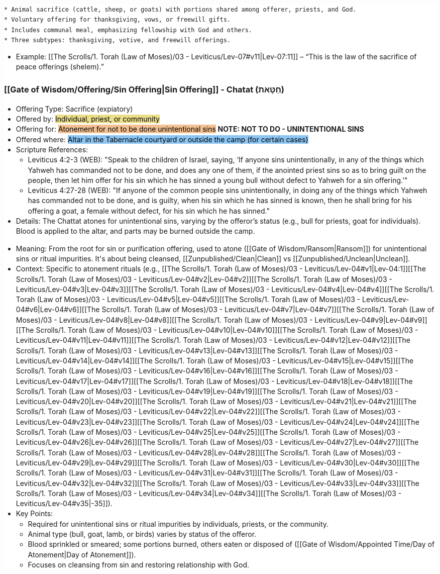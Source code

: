 	* Animal sacrifice (cattle, sheep, or goats) with portions shared among offerer, priests, and God.
	* Voluntary offering for thanksgiving, vows, or freewill gifts.
	* Includes communal meal, emphasizing fellowship with God and others.
	* Three subtypes: thanksgiving, votive, and freewill offerings.
* Example: [[The Scrolls/1. Torah (Law of Moses)/03 - Leviticus/Lev-07#v11\|Lev-07:11]] – “This is the law of the sacrifice of peace offerings (shelem).”<br>
### [[Gate of Wisdom/Offering/Sin Offering\|Sin Offering]] - Chatat (חַטָּאת)
- Offering Type: Sacrifice (expiatory)
- Offered by: <mark style="background: #E0CC4BA6;">Individual, priest, or community</mark>
- Offering for: <mark style="background: #EB9E57A6;">Atonement for not to be done unintentional sins</mark>   **NOTE: NOT TO DO - UNINTENTIONAL SINS**
- Offered where: <mark style="background: #4DA6EDA6;">Altar in the Tabernacle courtyard or outside the camp (for certain cases)</mark>
- Scripture References:
	- Leviticus 4:2-3 (WEB): "Speak to the children of Israel, saying, ‘If anyone sins unintentionally, in any of the things which Yahweh has commanded not to be done, and does any one of them, if the anointed priest sins so as to bring guilt on the people, then let him offer for his sin which he has sinned a young bull without defect to Yahweh for a sin offering.’"
	- Leviticus 4:27-28 (WEB): "If anyone of the common people sins unintentionally, in doing any of the things which Yahweh has commanded not to be done, and is guilty, when his sin which he has sinned is known, then he shall bring for his offering a goat, a female without defect, for his sin which he has sinned."
- Details: The Chattat atones for unintentional sins, varying by the offeror’s status (e.g., bull for priests, goat for individuals). Blood is applied to the altar, and parts may be burned outside the camp.
* Meaning: From the root for sin or purification offering, used to atone ([[Gate of Wisdom/Ransom\|Ransom]]) for unintentional sins or ritual impurities. It's about being cleansed, [[Zunpublished/Clean\|Clean]] vs [[Zunpublished/Unclean\|Unclean]].
* Context: Specific to atonement rituals (e.g., [[The Scrolls/1. Torah (Law of Moses)/03 - Leviticus/Lev-04#v1\|Lev-04:1]][[The Scrolls/1. Torah (Law of Moses)/03 - Leviticus/Lev-04#v2\|Lev-04#v2]][[The Scrolls/1. Torah (Law of Moses)/03 - Leviticus/Lev-04#v3\|Lev-04#v3]][[The Scrolls/1. Torah (Law of Moses)/03 - Leviticus/Lev-04#v4\|Lev-04#v4]][[The Scrolls/1. Torah (Law of Moses)/03 - Leviticus/Lev-04#v5\|Lev-04#v5]][[The Scrolls/1. Torah (Law of Moses)/03 - Leviticus/Lev-04#v6\|Lev-04#v6]][[The Scrolls/1. Torah (Law of Moses)/03 - Leviticus/Lev-04#v7\|Lev-04#v7]][[The Scrolls/1. Torah (Law of Moses)/03 - Leviticus/Lev-04#v8\|Lev-04#v8]][[The Scrolls/1. Torah (Law of Moses)/03 - Leviticus/Lev-04#v9\|Lev-04#v9]][[The Scrolls/1. Torah (Law of Moses)/03 - Leviticus/Lev-04#v10\|Lev-04#v10]][[The Scrolls/1. Torah (Law of Moses)/03 - Leviticus/Lev-04#v11\|Lev-04#v11]][[The Scrolls/1. Torah (Law of Moses)/03 - Leviticus/Lev-04#v12\|Lev-04#v12]][[The Scrolls/1. Torah (Law of Moses)/03 - Leviticus/Lev-04#v13\|Lev-04#v13]][[The Scrolls/1. Torah (Law of Moses)/03 - Leviticus/Lev-04#v14\|Lev-04#v14]][[The Scrolls/1. Torah (Law of Moses)/03 - Leviticus/Lev-04#v15\|Lev-04#v15]][[The Scrolls/1. Torah (Law of Moses)/03 - Leviticus/Lev-04#v16\|Lev-04#v16]][[The Scrolls/1. Torah (Law of Moses)/03 - Leviticus/Lev-04#v17\|Lev-04#v17]][[The Scrolls/1. Torah (Law of Moses)/03 - Leviticus/Lev-04#v18\|Lev-04#v18]][[The Scrolls/1. Torah (Law of Moses)/03 - Leviticus/Lev-04#v19\|Lev-04#v19]][[The Scrolls/1. Torah (Law of Moses)/03 - Leviticus/Lev-04#v20\|Lev-04#v20]][[The Scrolls/1. Torah (Law of Moses)/03 - Leviticus/Lev-04#v21\|Lev-04#v21]][[The Scrolls/1. Torah (Law of Moses)/03 - Leviticus/Lev-04#v22\|Lev-04#v22]][[The Scrolls/1. Torah (Law of Moses)/03 - Leviticus/Lev-04#v23\|Lev-04#v23]][[The Scrolls/1. Torah (Law of Moses)/03 - Leviticus/Lev-04#v24\|Lev-04#v24]][[The Scrolls/1. Torah (Law of Moses)/03 - Leviticus/Lev-04#v25\|Lev-04#v25]][[The Scrolls/1. Torah (Law of Moses)/03 - Leviticus/Lev-04#v26\|Lev-04#v26]][[The Scrolls/1. Torah (Law of Moses)/03 - Leviticus/Lev-04#v27\|Lev-04#v27]][[The Scrolls/1. Torah (Law of Moses)/03 - Leviticus/Lev-04#v28\|Lev-04#v28]][[The Scrolls/1. Torah (Law of Moses)/03 - Leviticus/Lev-04#v29\|Lev-04#v29]][[The Scrolls/1. Torah (Law of Moses)/03 - Leviticus/Lev-04#v30\|Lev-04#v30]][[The Scrolls/1. Torah (Law of Moses)/03 - Leviticus/Lev-04#v31\|Lev-04#v31]][[The Scrolls/1. Torah (Law of Moses)/03 - Leviticus/Lev-04#v32\|Lev-04#v32]][[The Scrolls/1. Torah (Law of Moses)/03 - Leviticus/Lev-04#v33\|Lev-04#v33]][[The Scrolls/1. Torah (Law of Moses)/03 - Leviticus/Lev-04#v34\|Lev-04#v34]][[The Scrolls/1. Torah (Law of Moses)/03 - Leviticus/Lev-04#v35\|-35]]).
* Key Points:
	* Required for unintentional sins or ritual impurities by individuals, priests, or the community. 
	* Animal type (bull, goat, lamb, or birds) varies by status of the offeror.
	* Blood sprinkled or smeared; some portions burned, others eaten or disposed of ([[Gate of Wisdom/Appointed Time/Day of Atonement\|Day of Atonement]]).
	* Focuses on cleansing from sin and restoring relationship with God.